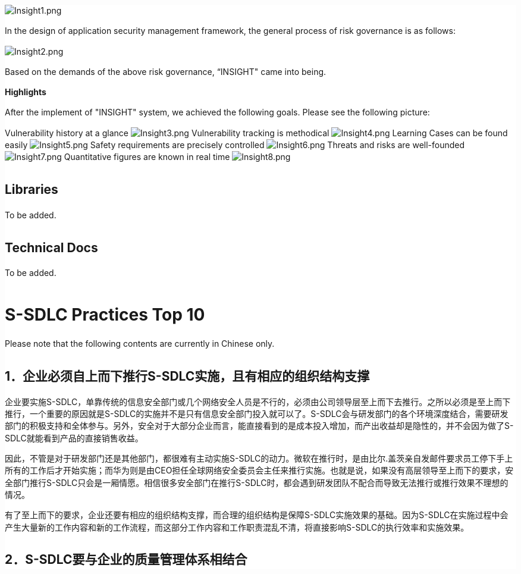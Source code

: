 ![Insight1.png](Insight1.png "Insight1.png")

In the design of application security management framework, the general
process of risk governance is as follows:

![Insight2.png](Insight2.png "Insight2.png")

Based on the demands of the above risk governance, “INSIGHT" came into
being.

**Highlights**

After the implement of "INSIGHT" system, we achieved the following
goals. Please see the following picture:

Vulnerability history at a glance ![Insight3.png](Insight3.png
"Insight3.png") Vulnerability tracking is methodical
![Insight4.png](Insight4.png "Insight4.png") Learning Cases can be found
easily ![Insight5.png](Insight5.png "Insight5.png") Safety requirements
are precisely controlled ![Insight6.png](Insight6.png "Insight6.png")
Threats and risks are well-founded ![Insight7.png](Insight7.png
"Insight7.png") Quantitative figures are known in real time
![Insight8.png](Insight8.png "Insight8.png")

## Libraries

To be added.

## Technical Docs

To be added.

# S-SDLC Practices Top 10

<span style="color:#ff0000"> </span>

Please note that the following contents are currently in Chinese only.

## 1．企业必须自上而下推行S-SDLC实施，且有相应的组织结构支撑

企业要实施S-SDLC，单靠传统的信息安全部门或几个网络安全人员是不行的，必须由公司领导层至上而下去推行。之所以必须是至上而下推行，一个重要的原因就是S-SDLC的实施并不是只有信息安全部门投入就可以了。S-SDLC会与研发部门的各个环境深度结合，需要研发部门的积极支持和全体参与。另外，安全对于大部分企业而言，能直接看到的是成本投入增加，而产出收益却是隐性的，并不会因为做了S-SDLC就能看到产品的直接销售收益。

因此，不管是对于研发部门还是其他部门，都很难有主动实施S-SDLC的动力。微软在推行时，是由比尔.盖茨亲自发邮件要求员工停下手上所有的工作后才开始实施；而华为则是由CEO担任全球网络安全委员会主任来推行实施。也就是说，如果没有高层领导至上而下的要求，安全部门推行S-SDLC只会是一厢情愿。相信很多安全部门在推行S-SDLC时，都会遇到研发团队不配合而导致无法推行或推行效果不理想的情况。

有了至上而下的要求，企业还要有相应的组织结构支撑，而合理的组织结构是保障S-SDLC实施效果的基础。因为S-SDLC在实施过程中会产生大量新的工作内容和新的工作流程，而这部分工作内容和工作职责混乱不清，将直接影响S-SDLC的执行效率和实施效果。

## 2．S-SDLC要与企业的质量管理体系相结合
